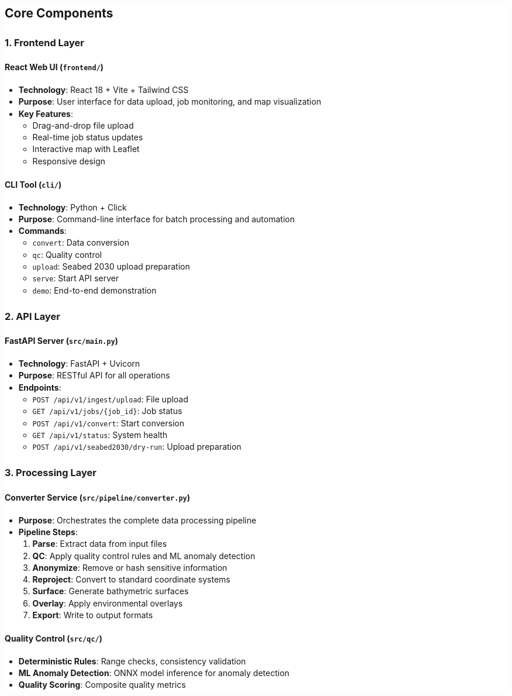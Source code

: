## Core Components

### 1. Frontend Layer

#### React Web UI (`frontend/`)
- **Technology**: React 18 + Vite + Tailwind CSS
- **Purpose**: User interface for data upload, job monitoring, and map visualization
- **Key Features**:
  - Drag-and-drop file upload
  - Real-time job status updates
  - Interactive map with Leaflet
  - Responsive design

#### CLI Tool (`cli/`)
- **Technology**: Python + Click
- **Purpose**: Command-line interface for batch processing and automation
- **Commands**:
  - `convert`: Data conversion
  - `qc`: Quality control
  - `upload`: Seabed 2030 upload preparation
  - `serve`: Start API server
  - `demo`: End-to-end demonstration

### 2. API Layer

#### FastAPI Server (`src/main.py`)
- **Technology**: FastAPI + Uvicorn
- **Purpose**: RESTful API for all operations
- **Endpoints**:
  - `POST /api/v1/ingest/upload`: File upload
  - `GET /api/v1/jobs/{job_id}`: Job status
  - `POST /api/v1/convert`: Start conversion
  - `GET /api/v1/status`: System health
  - `POST /api/v1/seabed2030/dry-run`: Upload preparation

### 3. Processing Layer

#### Converter Service (`src/pipeline/converter.py`)
- **Purpose**: Orchestrates the complete data processing pipeline
- **Pipeline Steps**:
  1. **Parse**: Extract data from input files
  2. **QC**: Apply quality control rules and ML anomaly detection
  3. **Anonymize**: Remove or hash sensitive information
  4. **Reproject**: Convert to standard coordinate systems
  5. **Surface**: Generate bathymetric surfaces
  6. **Overlay**: Apply environmental overlays
  7. **Export**: Write to output formats

#### Quality Control (`src/qc/`)
- **Deterministic Rules**: Range checks, consistency validation
- **ML Anomaly Detection**: ONNX model inference for anomaly detection
- **Quality Scoring**: Composite quality metrics
